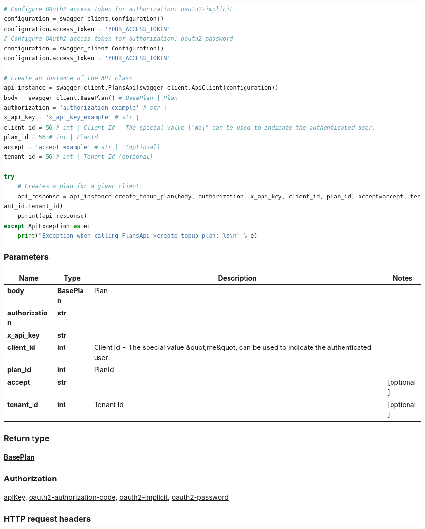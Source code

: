```python
# Configure OAuth2 access token for authorization: oauth2-implicit
configuration = swagger_client.Configuration()
configuration.access_token = 'YOUR_ACCESS_TOKEN'
# Configure OAuth2 access token for authorization: oauth2-password
configuration = swagger_client.Configuration()
configuration.access_token = 'YOUR_ACCESS_TOKEN'

# create an instance of the API class
api_instance = swagger_client.PlansApi(swagger_client.ApiClient(configuration))
body = swagger_client.BasePlan() # BasePlan | Plan
authorization = 'authorization_example' # str | 
x_api_key = 'x_api_key_example' # str | 
client_id = 56 # int | Client Id - The special value \"me\" can be used to indicate the authenticated user.
plan_id = 56 # int | PlanId
accept = 'accept_example' # str |  (optional)
tenant_id = 56 # int | Tenant Id (optional)

try:
    # Creates a plan for a given client. 
    api_response = api_instance.create_topup_plan(body, authorization, x_api_key, client_id, plan_id, accept=accept, tenant_id=tenant_id)
    pprint(api_response)
except ApiException as e:
    print("Exception when calling PlansApi->create_topup_plan: %s\n" % e)
```

### Parameters

Name | Type | Description  | Notes
------------- | ------------- | ------------- | -------------
 **body** | [**BasePlan**](BasePlan.md)| Plan | 
 **authorization** | **str**|  | 
 **x_api_key** | **str**|  | 
 **client_id** | **int**| Client Id - The special value \&quot;me\&quot; can be used to indicate the authenticated user. | 
 **plan_id** | **int**| PlanId | 
 **accept** | **str**|  | [optional] 
 **tenant_id** | **int**| Tenant Id | [optional] 

### Return type

[**BasePlan**](BasePlan.md)

### Authorization

[apiKey](../README.md#apiKey), [oauth2-authorization-code](../README.md#oauth2-authorization-code), [oauth2-implicit](../README.md#oauth2-implicit), [oauth2-password](../README.md#oauth2-password)

### HTTP request headers
